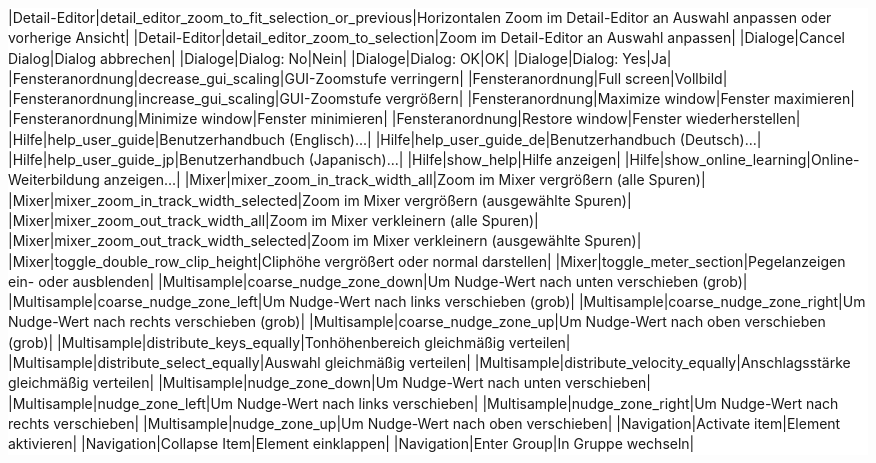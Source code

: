 |Detail-Editor|detail_editor_zoom_to_fit_selection_or_previous|Horizontalen Zoom im Detail-Editor an Auswahl anpassen oder vorherige Ansicht|
|Detail-Editor|detail_editor_zoom_to_selection|Zoom im Detail-Editor an Auswahl anpassen|
|Dialoge|Cancel Dialog|Dialog abbrechen|
|Dialoge|Dialog: No|Nein|
|Dialoge|Dialog: OK|OK|
|Dialoge|Dialog: Yes|Ja|
|Fensteranordnung|decrease_gui_scaling|GUI-Zoomstufe verringern|
|Fensteranordnung|Full screen|Vollbild|
|Fensteranordnung|increase_gui_scaling|GUI-Zoomstufe vergrößern|
|Fensteranordnung|Maximize window|Fenster maximieren|
|Fensteranordnung|Minimize window|Fenster minimieren|
|Fensteranordnung|Restore window|Fenster wiederherstellen|
|Hilfe|help_user_guide|Benutzerhandbuch (Englisch)...|
|Hilfe|help_user_guide_de|Benutzerhandbuch (Deutsch)...|
|Hilfe|help_user_guide_jp|Benutzerhandbuch (Japanisch)...|
|Hilfe|show_help|Hilfe anzeigen|
|Hilfe|show_online_learning|Online-Weiterbildung anzeigen...|
|Mixer|mixer_zoom_in_track_width_all|Zoom im Mixer vergrößern (alle Spuren)|
|Mixer|mixer_zoom_in_track_width_selected|Zoom im Mixer vergrößern (ausgewählte Spuren)|
|Mixer|mixer_zoom_out_track_width_all|Zoom im Mixer verkleinern (alle Spuren)|
|Mixer|mixer_zoom_out_track_width_selected|Zoom im Mixer verkleinern (ausgewählte Spuren)|
|Mixer|toggle_double_row_clip_height|Cliphöhe vergrößert oder normal darstellen|
|Mixer|toggle_meter_section|Pegelanzeigen ein- oder ausblenden|
|Multisample|coarse_nudge_zone_down|Um Nudge-Wert nach unten verschieben (grob)|
|Multisample|coarse_nudge_zone_left|Um Nudge-Wert nach links verschieben (grob)|
|Multisample|coarse_nudge_zone_right|Um Nudge-Wert nach rechts verschieben (grob)|
|Multisample|coarse_nudge_zone_up|Um Nudge-Wert nach oben verschieben (grob)|
|Multisample|distribute_keys_equally|Tonhöhenbereich gleichmäßig verteilen|
|Multisample|distribute_select_equally|Auswahl gleichmäßig verteilen|
|Multisample|distribute_velocity_equally|Anschlagsstärke gleichmäßig verteilen|
|Multisample|nudge_zone_down|Um Nudge-Wert nach unten verschieben|
|Multisample|nudge_zone_left|Um Nudge-Wert nach links verschieben|
|Multisample|nudge_zone_right|Um Nudge-Wert nach rechts verschieben|
|Multisample|nudge_zone_up|Um Nudge-Wert nach oben verschieben|
|Navigation|Activate item|Element aktivieren|
|Navigation|Collapse Item|Element einklappen|
|Navigation|Enter Group|In Gruppe wechseln|
